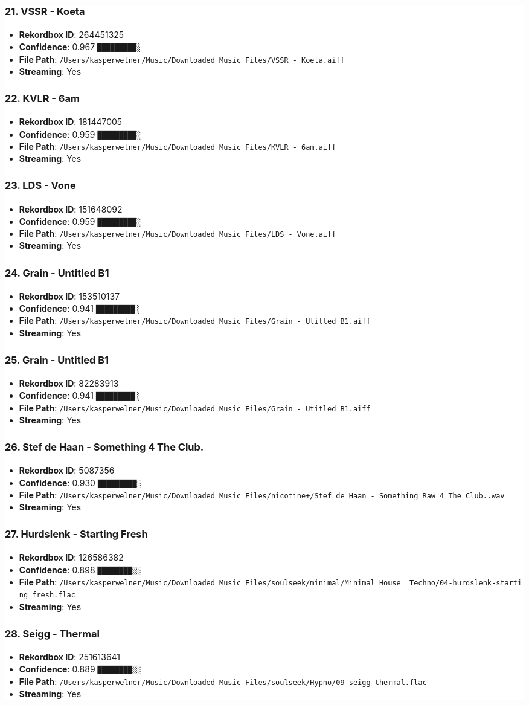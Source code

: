 ### 21. VSSR - Koeta
- **Rekordbox ID**: 264451325
- **Confidence**: 0.967 `█████████░`
- **File Path**: `/Users/kasperwelner/Music/Downloaded Music Files/VSSR - Koeta.aiff`
- **Streaming**: Yes

### 22. KVLR - 6am
- **Rekordbox ID**: 181447005
- **Confidence**: 0.959 `█████████░`
- **File Path**: `/Users/kasperwelner/Music/Downloaded Music Files/KVLR - 6am.aiff`
- **Streaming**: Yes

### 23. LDS - Vone
- **Rekordbox ID**: 151648092
- **Confidence**: 0.959 `█████████░`
- **File Path**: `/Users/kasperwelner/Music/Downloaded Music Files/LDS - Vone.aiff`
- **Streaming**: Yes

### 24. Grain - Untitled B1
- **Rekordbox ID**: 153510137
- **Confidence**: 0.941 `█████████░`
- **File Path**: `/Users/kasperwelner/Music/Downloaded Music Files/Grain - Utitled B1.aiff`
- **Streaming**: Yes

### 25. Grain - Untitled B1
- **Rekordbox ID**: 82283913
- **Confidence**: 0.941 `█████████░`
- **File Path**: `/Users/kasperwelner/Music/Downloaded Music Files/Grain - Utitled B1.aiff`
- **Streaming**: Yes

### 26. Stef de Haan - Something 4 The Club.
- **Rekordbox ID**: 5087356
- **Confidence**: 0.930 `█████████░`
- **File Path**: `/Users/kasperwelner/Music/Downloaded Music Files/nicotine+/Stef de Haan - Something Raw 4 The Club..wav`
- **Streaming**: Yes

### 27. Hurdslenk - Starting Fresh
- **Rekordbox ID**: 126586382
- **Confidence**: 0.898 `████████░░`
- **File Path**: `/Users/kasperwelner/Music/Downloaded Music Files/soulseek/minimal/Minimal House  Techno/04-hurdslenk-starting_fresh.flac`
- **Streaming**: Yes

### 28. Seigg - Thermal
- **Rekordbox ID**: 251613641
- **Confidence**: 0.889 `████████░░`
- **File Path**: `/Users/kasperwelner/Music/Downloaded Music Files/soulseek/Hypno/09-seigg-thermal.flac`
- **Streaming**: Yes
